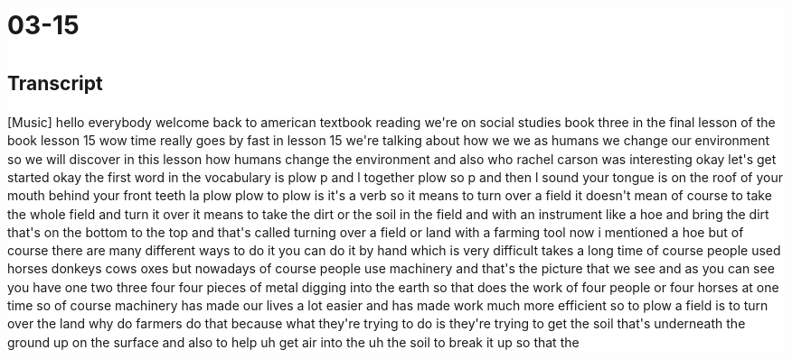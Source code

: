 # 03-15

## Transcript

[Music]
hello everybody welcome back to american
textbook reading
we're on social studies book three in
the final lesson of the book lesson 15
wow time really goes by fast in lesson
15
we're talking about how we we
as humans we change our environment
so we will discover in this lesson how
humans
change the environment and also who
rachel carson was
interesting okay let's get started
okay the first word in the vocabulary is
plow p and l
together plow
so p and then l sound your tongue is
on the roof of your mouth behind your
front teeth la
plow plow to plow
is it's a verb so it means to
turn over a field it doesn't mean of
course to take the whole field and turn
it over
it means to take the dirt or the soil
in the field and with an instrument like
a hoe
and bring the dirt that's on the bottom
to the top and that's called turning
over a field
or land with a farming tool now i
mentioned a hoe but of course there are
many different ways to do it you can do
it by hand
which is very difficult takes a long
time
of course people used horses donkeys
cows oxes but nowadays of course people
use machinery and that's the picture
that we see
and as you can see you have one two
three four
four pieces of metal digging into the
earth so that does the work
of four people or four horses at one
time
so of course machinery has made our
lives a lot easier
and has made work much more efficient so
to plow a field is to turn over the land
why do farmers do that
because what they're trying to do is
they're trying to
get the soil that's underneath the
ground up on the surface
and also to help uh get air into the uh
the soil to break it up so that the